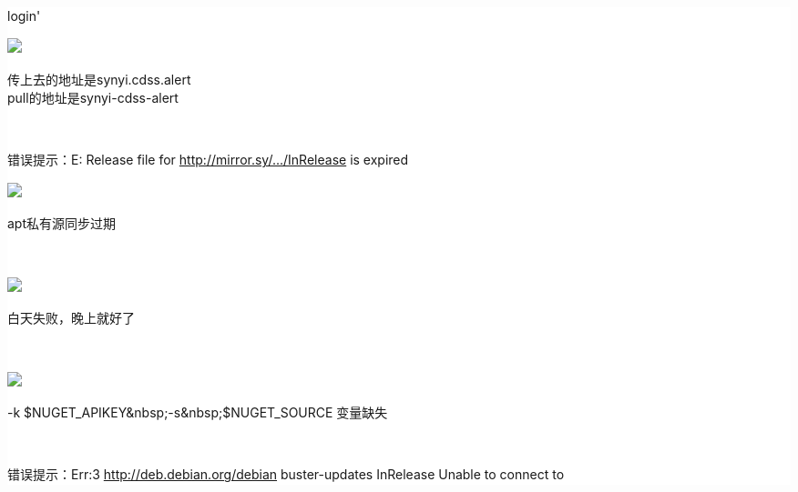login'</p><p><span class="confluence-embedded-file-wrapper confluence-embedded-manual-size"><img class="confluence-embedded-image confluence-thumbnail" width="200" src="/download/thumbnails/39846591/image2021-2-23%2011%3A12%3A7.png?version=1&amp;modificationDate=1614049926208&amp;api=v2" data-image-src="/download/attachments/39846591/image2021-2-23%2011%3A12%3A7.png?version=1&amp;modificationDate=1614049926208&amp;api=v2" data-unresolved-comment-count="0" data-linked-resource-id="39846783" data-linked-resource-version="1" data-linked-resource-type="attachment" data-linked-resource-default-alias="image2021-2-23 11:12:7.png" data-base-url="https://wiki.sy.com" data-linked-resource-content-type="image/png" data-linked-resource-container-id="39846591" data-linked-resource-container-version="106"></span></p><p>传上去的地址是synyi.cdss.alert<br>pull的地址是synyi-cdss-alert</p></div></td><td colspan="1" class="confluenceTd">&nbsp;</td><td colspan="1" class="confluenceTd">&nbsp;</td><td colspan="1" class="confluenceTd"><div class="content-wrapper"><p>错误提示：E: Release file for <a class="external-link" href="http://mirror.sy/.../InRelease" rel="nofollow">http://mirror.sy/.../InRelease</a> is expired</p><p><span class="confluence-embedded-file-wrapper confluence-embedded-manual-size"><img class="confluence-embedded-image confluence-thumbnail" width="200" src="/download/thumbnails/39846591/image2021-2-23%2011%3A38%3A9.png?version=1&amp;modificationDate=1614051488832&amp;api=v2" data-image-src="/download/attachments/39846591/image2021-2-23%2011%3A38%3A9.png?version=1&amp;modificationDate=1614051488832&amp;api=v2" data-unresolved-comment-count="0" data-linked-resource-id="39846811" data-linked-resource-version="1" data-linked-resource-type="attachment" data-linked-resource-default-alias="image2021-2-23 11:38:9.png" data-base-url="https://wiki.sy.com" data-linked-resource-content-type="image/png" data-linked-resource-container-id="39846591" data-linked-resource-container-version="106"></span></p><p>apt私有源同步过期</p></div></td><td colspan="1" class="confluenceTd">&nbsp;</td><td colspan="1" class="confluenceTd">&nbsp;</td><td colspan="1" class="confluenceTd"><div class="content-wrapper"><p><span class="confluence-embedded-file-wrapper confluence-embedded-manual-size"><img class="confluence-embedded-image confluence-thumbnail" width="200" src="/download/thumbnails/39846591/image2021-2-23%2015%3A59%3A13.png?version=1&amp;modificationDate=1614067154289&amp;api=v2" data-image-src="/download/attachments/39846591/image2021-2-23%2015%3A59%3A13.png?version=1&amp;modificationDate=1614067154289&amp;api=v2" data-unresolved-comment-count="0" data-linked-resource-id="39846944" data-linked-resource-version="1" data-linked-resource-type="attachment" data-linked-resource-default-alias="image2021-2-23 15:59:13.png" data-base-url="https://wiki.sy.com" data-linked-resource-content-type="image/png" data-linked-resource-container-id="39846591" data-linked-resource-container-version="106"></span></p><p>白天失败，晚上就好了</p></div></td></tr><tr role="row"><td colspan="1" class="confluenceTd">&nbsp;</td><td colspan="1" class="confluenceTd"><div class="content-wrapper"><p><span class="confluence-embedded-file-wrapper confluence-embedded-manual-size"><img class="confluence-embedded-image confluence-thumbnail" width="200" src="/download/thumbnails/39846591/image2021-2-23%2011%3A24%3A17.png?version=1&amp;modificationDate=1614050656295&amp;api=v2" data-image-src="/download/attachments/39846591/image2021-2-23%2011%3A24%3A17.png?version=1&amp;modificationDate=1614050656295&amp;api=v2" data-unresolved-comment-count="0" data-linked-resource-id="39846799" data-linked-resource-version="1" data-linked-resource-type="attachment" data-linked-resource-default-alias="image2021-2-23 11:24:17.png" data-base-url="https://wiki.sy.com" data-linked-resource-content-type="image/png" data-linked-resource-container-id="39846591" data-linked-resource-container-version="106"></span></p><p>-k&nbsp;$NUGET_APIKEY&nbsp;-s&nbsp;$NUGET_SOURCE 变量缺失</p></div></td><td colspan="1" class="confluenceTd">&nbsp;</td><td colspan="1" class="confluenceTd">&nbsp;</td><td colspan="1" class="confluenceTd"><div class="content-wrapper"><p>错误提示：Err:3 <a class="external-link" href="http://deb.debian.org/debian" rel="nofollow">http://deb.debian.org/debian</a> buster-updates InRelease Unable to connect to